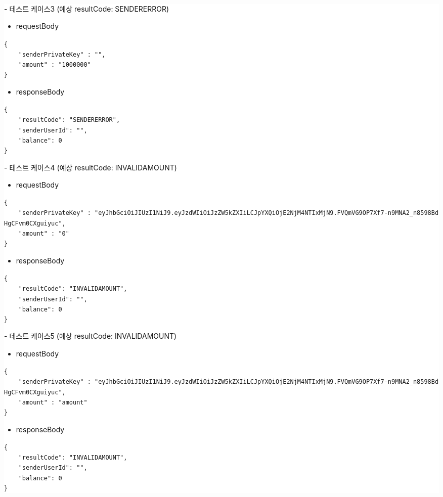 
\- 테스트 케이스3 (예상 resultCode: SENDERERROR)

-   requestBody

```
{
    "senderPrivateKey" : "",
    "amount" : "1000000"
}
```

-   responseBody

```
{
    "resultCode": "SENDERERROR",
    "senderUserId": "",
    "balance": 0
}
```


\- 테스트 케이스4 (예상 resultCode: INVALIDAMOUNT)

-   requestBody

```
{
    "senderPrivateKey" : "eyJhbGciOiJIUzI1NiJ9.eyJzdWIiOiJzZW5kZXIiLCJpYXQiOjE2NjM4NTIxMjN9.FVQmVG9OP7Xf7-n9MNA2_n8598BdHgCFvm0CXguiyuc",
    "amount" : "0"
}
```

-   responseBody

```
{
    "resultCode": "INVALIDAMOUNT",
    "senderUserId": "",
    "balance": 0
}
```


\- 테스트 케이스5 (예상 resultCode: INVALIDAMOUNT)

-   requestBody

```
{
    "senderPrivateKey" : "eyJhbGciOiJIUzI1NiJ9.eyJzdWIiOiJzZW5kZXIiLCJpYXQiOjE2NjM4NTIxMjN9.FVQmVG9OP7Xf7-n9MNA2_n8598BdHgCFvm0CXguiyuc",
    "amount" : "amount"
}
```

-   responseBody

```
{
    "resultCode": "INVALIDAMOUNT",
    "senderUserId": "",
    "balance": 0
}
```
